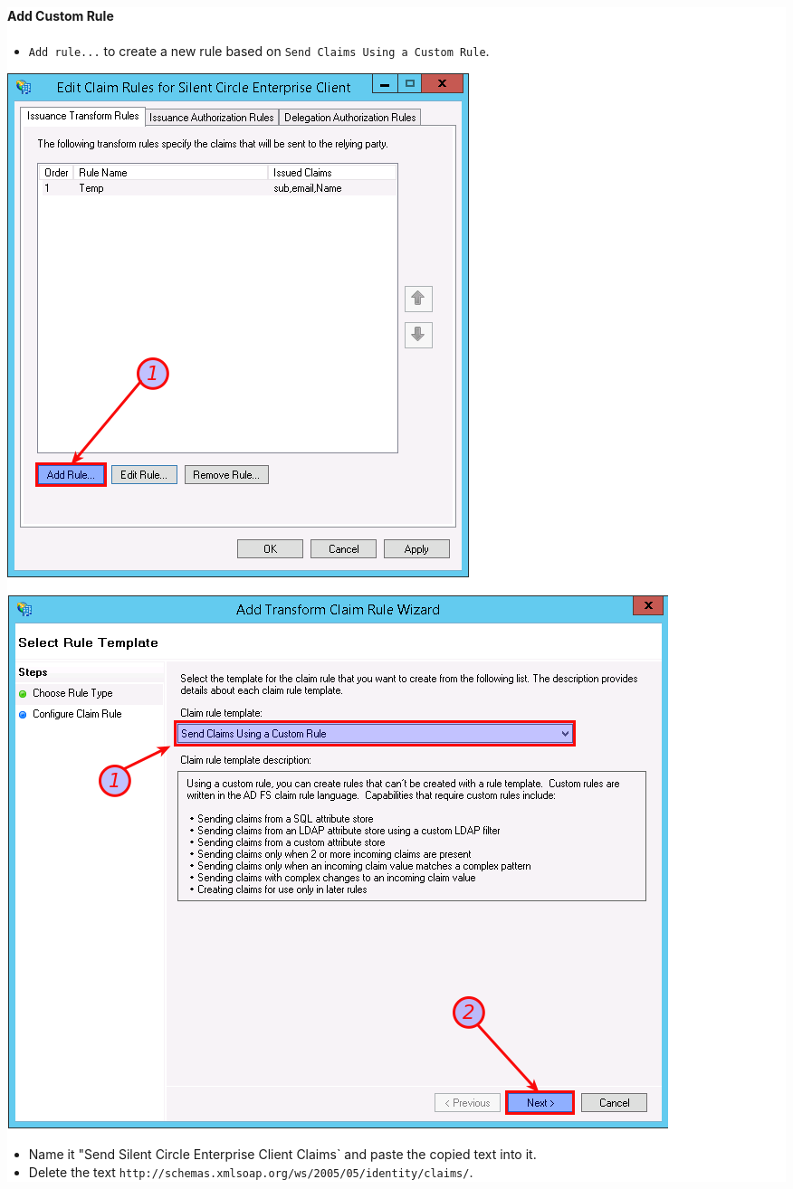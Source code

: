 #### Add Custom Rule

* `Add rule...` to create a new rule based on `Send Claims Using a Custom Rule`.

![Add custom rule](images/adfs_030.png "Add custom rule")

![Send claims using a custom rule](images/adfs_032.png
  "Send claims using a custom rule")

* Name it "Send Silent Circle Enterprise Client Claims` and paste the copied
  text into it.
* Delete the text `http://schemas.xmlsoap.org/ws/2005/05/identity/claims/`.
